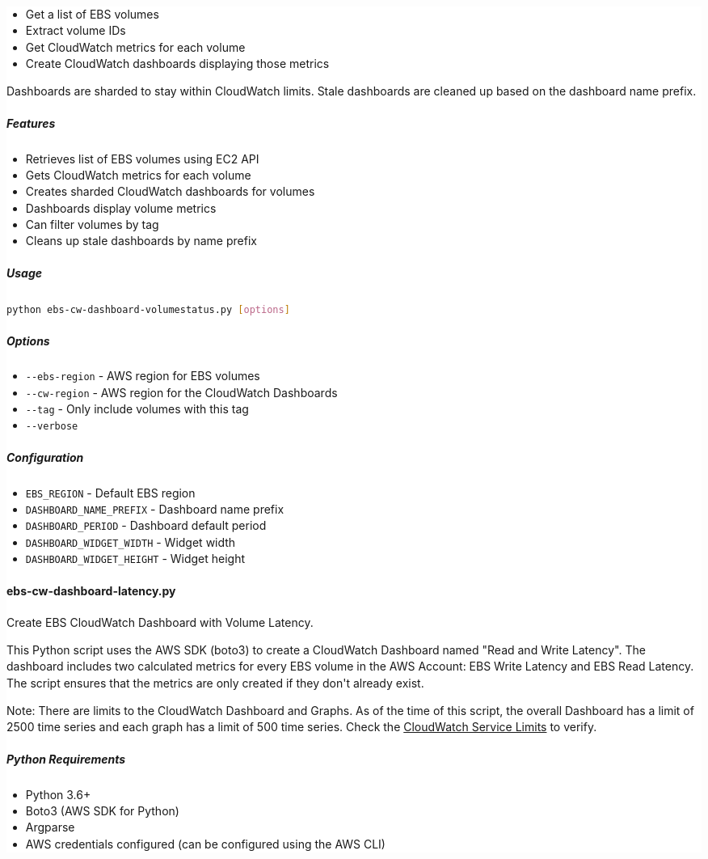 - Get a list of EBS volumes
- Extract volume IDs
- Get CloudWatch metrics for each volume
- Create CloudWatch dashboards displaying those metrics

Dashboards are sharded to stay within CloudWatch limits. Stale dashboards are cleaned up based on the dashboard name prefix.

##### Features

- Retrieves list of EBS volumes using EC2 API
- Gets CloudWatch metrics for each volume
- Creates sharded CloudWatch dashboards for volumes
- Dashboards display volume metrics
- Can filter volumes by tag
- Cleans up stale dashboards by name prefix

##### Usage

```bash
python ebs-cw-dashboard-volumestatus.py [options]
```

##### Options

- `--ebs-region` - AWS region for EBS volumes
- `--cw-region` - AWS region for the CloudWatch Dashboards
- `--tag` - Only include volumes with this tag
- `--verbose`

##### Configuration

- `EBS_REGION` - Default EBS region
- `DASHBOARD_NAME_PREFIX` - Dashboard name prefix
- `DASHBOARD_PERIOD` - Dashboard default period
- `DASHBOARD_WIDGET_WIDTH` - Widget width
- `DASHBOARD_WIDGET_HEIGHT` - Widget height

#### ebs-cw-dashboard-latency.py

Create EBS CloudWatch Dashboard with Volume Latency.

This Python script uses the AWS SDK (boto3) to create a CloudWatch Dashboard named "Read and Write Latency". The dashboard includes two calculated metrics for every EBS volume in the AWS Account: EBS Write Latency and EBS Read Latency. The script ensures that the metrics are only created if they don't already exist.

Note: There are limits to the CloudWatch Dashboard and Graphs. As of the time of this script, the overall Dashboard has a limit of 2500 time series and each graph has a limit of 500 time series. Check the [CloudWatch Service Limits](https://docs.aws.amazon.com/AmazonCloudWatch/latest/monitoring/cloudwatch_limits.html) to verify.

##### Python Requirements

- Python 3.6+
- Boto3 (AWS SDK for Python)
- Argparse
- AWS credentials configured (can be configured using the AWS CLI)
